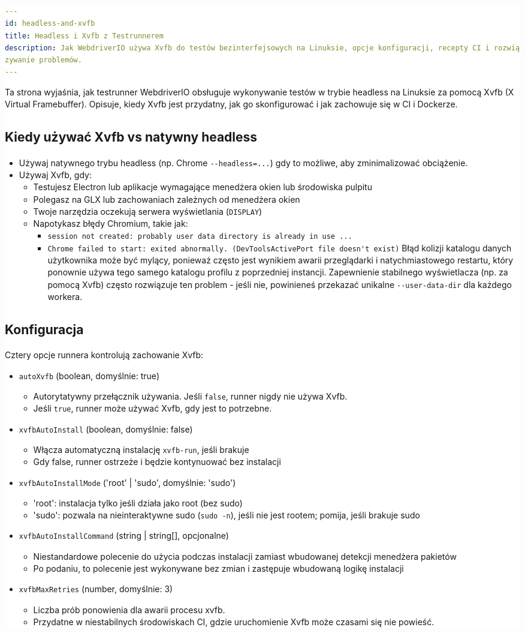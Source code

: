 ```yaml
---
id: headless-and-xvfb
title: Headless i Xvfb z Testrunnerem
description: Jak WebdriverIO używa Xvfb do testów bezinterfejsowych na Linuksie, opcje konfiguracji, recepty CI i rozwiązywanie problemów.
---
```


Ta strona wyjaśnia, jak testrunner WebdriverIO obsługuje wykonywanie testów w trybie headless na Linuksie za pomocą Xvfb (X Virtual Framebuffer). Opisuje, kiedy Xvfb jest przydatny, jak go skonfigurować i jak zachowuje się w CI i Dockerze.

## Kiedy używać Xvfb vs natywny headless

- Używaj natywnego trybu headless (np. Chrome `--headless=...`) gdy to możliwe, aby zminimalizować obciążenie.
- Używaj Xvfb, gdy:
  - Testujesz Electron lub aplikacje wymagające menedżera okien lub środowiska pulpitu
  - Polegasz na GLX lub zachowaniach zależnych od menedżera okien
  - Twoje narzędzia oczekują serwera wyświetlania (`DISPLAY`)
  - Napotykasz błędy Chromium, takie jak:
    - `session not created: probably user data directory is already in use ...`
    - `Chrome failed to start: exited abnormally. (DevToolsActivePort file doesn't exist)`
    Błąd kolizji katalogu danych użytkownika może być mylący, ponieważ często jest wynikiem awarii przeglądarki i natychmiastowego restartu, który ponownie używa tego samego katalogu profilu z poprzedniej instancji. Zapewnienie stabilnego wyświetlacza (np. za pomocą Xvfb) często rozwiązuje ten problem - jeśli nie, powinieneś przekazać unikalne `--user-data-dir` dla każdego workera.

## Konfiguracja

Cztery opcje runnera kontrolują zachowanie Xvfb:

- `autoXvfb` (boolean, domyślnie: true)
  - Autorytatywny przełącznik używania. Jeśli `false`, runner nigdy nie używa Xvfb.
  - Jeśli `true`, runner może używać Xvfb, gdy jest to potrzebne.

- `xvfbAutoInstall` (boolean, domyślnie: false)
  - Włącza automatyczną instalację `xvfb-run`, jeśli brakuje
  - Gdy false, runner ostrzeże i będzie kontynuować bez instalacji

- `xvfbAutoInstallMode` ('root' | 'sudo', domyślnie: 'sudo')
  - 'root': instalacja tylko jeśli działa jako root (bez sudo)
  - 'sudo': pozwala na nieinteraktywne sudo (`sudo -n`), jeśli nie jest rootem; pomija, jeśli brakuje sudo

- `xvfbAutoInstallCommand` (string | string[], opcjonalne)
  - Niestandardowe polecenie do użycia podczas instalacji zamiast wbudowanej detekcji menedżera pakietów
  - Po podaniu, to polecenie jest wykonywane bez zmian i zastępuje wbudowaną logikę instalacji

- `xvfbMaxRetries` (number, domyślnie: 3)
  - Liczba prób ponowienia dla awarii procesu xvfb.
  - Przydatne w niestabilnych środowiskach CI, gdzie uruchomienie Xvfb może czasami się nie powieść.

